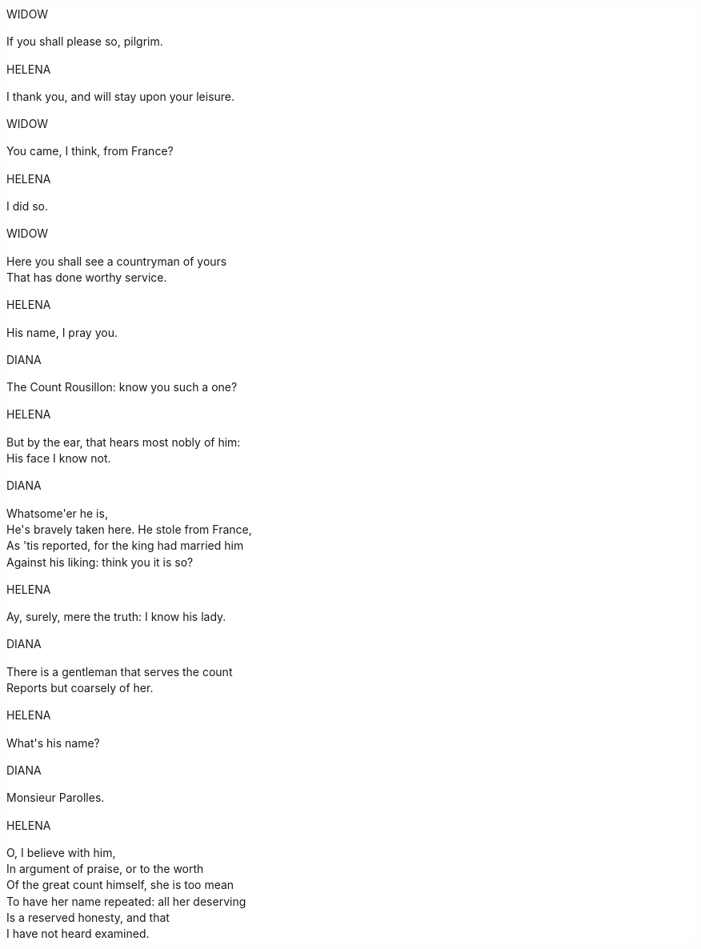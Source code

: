 WIDOW  

If you shall please so, pilgrim.  

HELENA  

I thank you, and will stay upon your leisure.  

WIDOW  

You came, I think, from France?  

HELENA  

I did so.  

WIDOW  

Here you shall see a countryman of yours  
That has done worthy service.  

HELENA  

His name, I pray you.  

DIANA  

The Count Rousillon: know you such a one?  

HELENA  

But by the ear, that hears most nobly of him:  
His face I know not.  

DIANA  

Whatsome'er he is,  
He's bravely taken here. He stole from France,  
As 'tis reported, for the king had married him  
Against his liking: think you it is so?  

HELENA  

Ay, surely, mere the truth: I know his lady.  

DIANA  

There is a gentleman that serves the count  
Reports but coarsely of her.  

HELENA  

What's his name?  

DIANA  

Monsieur Parolles.  

HELENA  

O, I believe with him,  
In argument of praise, or to the worth  
Of the great count himself, she is too mean  
To have her name repeated: all her deserving  
Is a reserved honesty, and that  
I have not heard examined.  
